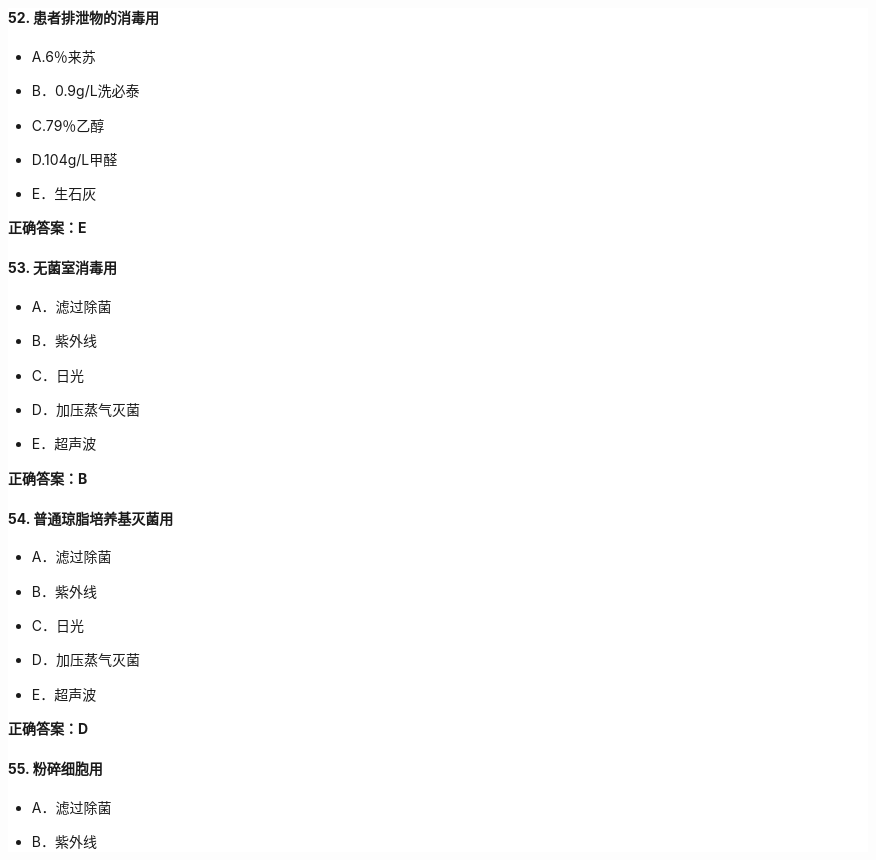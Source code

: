 



#### 52. 患者排泄物的消毒用

* A.6％来苏

* B．0.9g/L洗必泰

* C.79％乙醇

* D.104g/L甲醛

* E．生石灰

**正确答案：E**







#### 53. 无菌室消毒用

* A．滤过除菌

* B．紫外线

* C．日光

* D．加压蒸气灭菌

* E．超声波

**正确答案：B**







#### 54. 普通琼脂培养基灭菌用

* A．滤过除菌

* B．紫外线

* C．日光

* D．加压蒸气灭菌

* E．超声波

**正确答案：D**







#### 55. 粉碎细胞用

* A．滤过除菌

* B．紫外线
